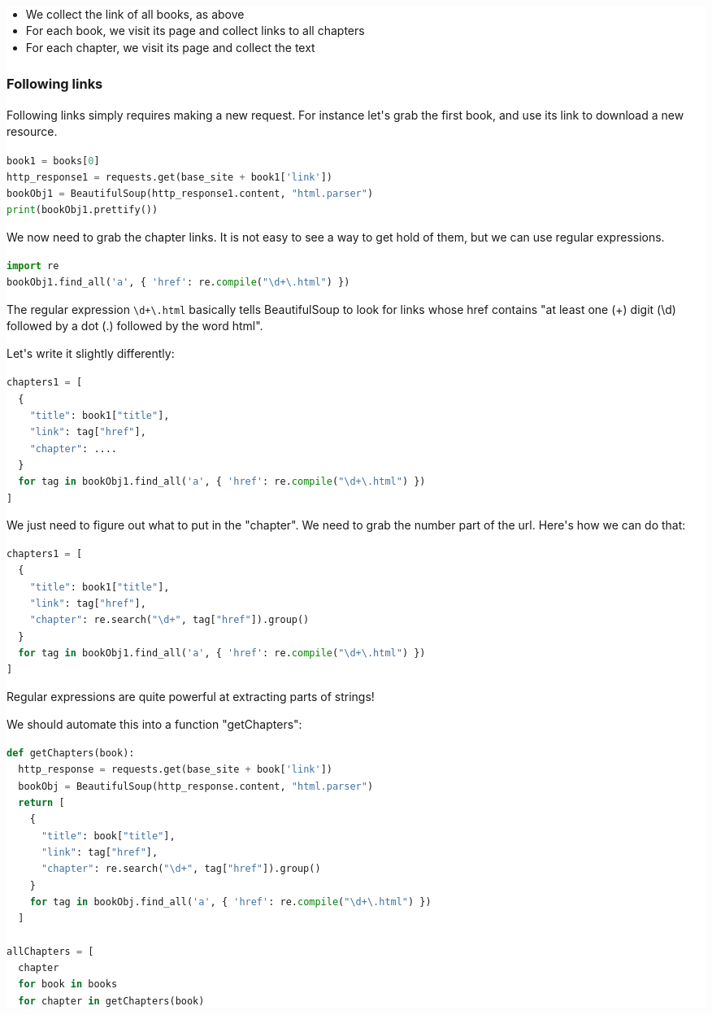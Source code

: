 - We collect the link of all books, as above
- For each book, we visit its page and collect links to all chapters
- For each chapter, we visit its page and collect the text

### Following links

Following links simply requires making a new request. For instance let's grab the first book, and use its link to download a new resource.
```python
book1 = books[0]
http_response1 = requests.get(base_site + book1['link'])
bookObj1 = BeautifulSoup(http_response1.content, "html.parser")
print(bookObj1.prettify())
```
We now need to grab the chapter links. It is not easy to see a way to get hold of them, but we can use regular expressions.
```python
import re
bookObj1.find_all('a', { 'href': re.compile("\d+\.html") })
```
The regular expression `\d+\.html` basically tells BeautifulSoup to look for links whose href contains "at least one (+) digit (\d) followed by a dot (\.) followed by the word html".

Let's write it slightly differently:
```python
chapters1 = [
  {
    "title": book1["title"],
    "link": tag["href"],
    "chapter": ....
  }
  for tag in bookObj1.find_all('a', { 'href': re.compile("\d+\.html") })
]
```
We just need to figure out what to put in the "chapter". We need to grab the number part of the url. Here's how we can do that:
```python
chapters1 = [
  {
    "title": book1["title"],
    "link": tag["href"],
    "chapter": re.search("\d+", tag["href"]).group()
  }
  for tag in bookObj1.find_all('a', { 'href': re.compile("\d+\.html") })
]
```
Regular expressions are quite powerful at extracting parts of strings!

We should automate this into a function "getChapters":
```python
def getChapters(book):
  http_response = requests.get(base_site + book['link'])
  bookObj = BeautifulSoup(http_response.content, "html.parser")
  return [
    {
      "title": book["title"],
      "link": tag["href"],
      "chapter": re.search("\d+", tag["href"]).group()
    }
    for tag in bookObj.find_all('a', { 'href': re.compile("\d+\.html") })
  ]

allChapters = [
  chapter
  for book in books
  for chapter in getChapters(book)
```